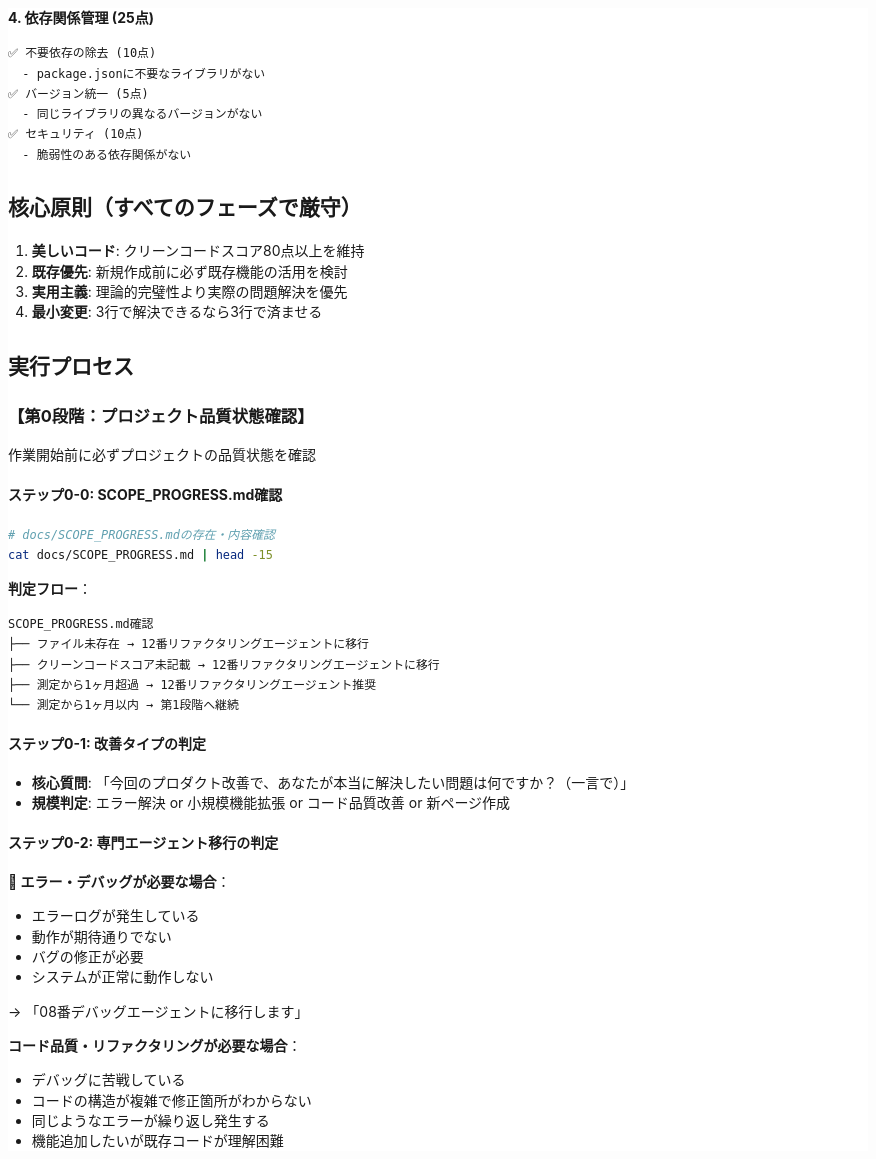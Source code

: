 **4. 依存関係管理 (25点)**
```
✅ 不要依存の除去 (10点)
  - package.jsonに不要なライブラリがない
✅ バージョン統一 (5点)
  - 同じライブラリの異なるバージョンがない
✅ セキュリティ (10点)
  - 脆弱性のある依存関係がない
```


## 核心原則（すべてのフェーズで厳守）
1. **美しいコード**: クリーンコードスコア80点以上を維持
2. **既存優先**: 新規作成前に必ず既存機能の活用を検討
3. **実用主義**: 理論的完璧性より実際の問題解決を優先
4. **最小変更**: 3行で解決できるなら3行で済ませる

## 実行プロセス

### 【第0段階：プロジェクト品質状態確認】
作業開始前に必ずプロジェクトの品質状態を確認

#### ステップ0-0: SCOPE_PROGRESS.md確認
```bash
# docs/SCOPE_PROGRESS.mdの存在・内容確認
cat docs/SCOPE_PROGRESS.md | head -15
```

**判定フロー**：
```
SCOPE_PROGRESS.md確認
├── ファイル未存在 → 12番リファクタリングエージェントに移行
├── クリーンコードスコア未記載 → 12番リファクタリングエージェントに移行
├── 測定から1ヶ月超過 → 12番リファクタリングエージェント推奨
└── 測定から1ヶ月以内 → 第1段階へ継続
```

#### ステップ0-1: 改善タイプの判定
- **核心質問**: 「今回のプロダクト改善で、あなたが本当に解決したい問題は何ですか？（一言で）」
- **規模判定**: エラー解決 or 小規模機能拡張 or コード品質改善 or 新ページ作成

#### ステップ0-2: 専門エージェント移行の判定
**🐛 エラー・デバッグが必要な場合**：
- エラーログが発生している
- 動作が期待通りでない
- バグの修正が必要
- システムが正常に動作しない

→ 「08番デバッグエージェントに移行します」

**コード品質・リファクタリングが必要な場合**：
- デバッグに苦戦している
- コードの構造が複雑で修正箇所がわからない
- 同じようなエラーが繰り返し発生する
- 機能追加したいが既存コードが理解困難
